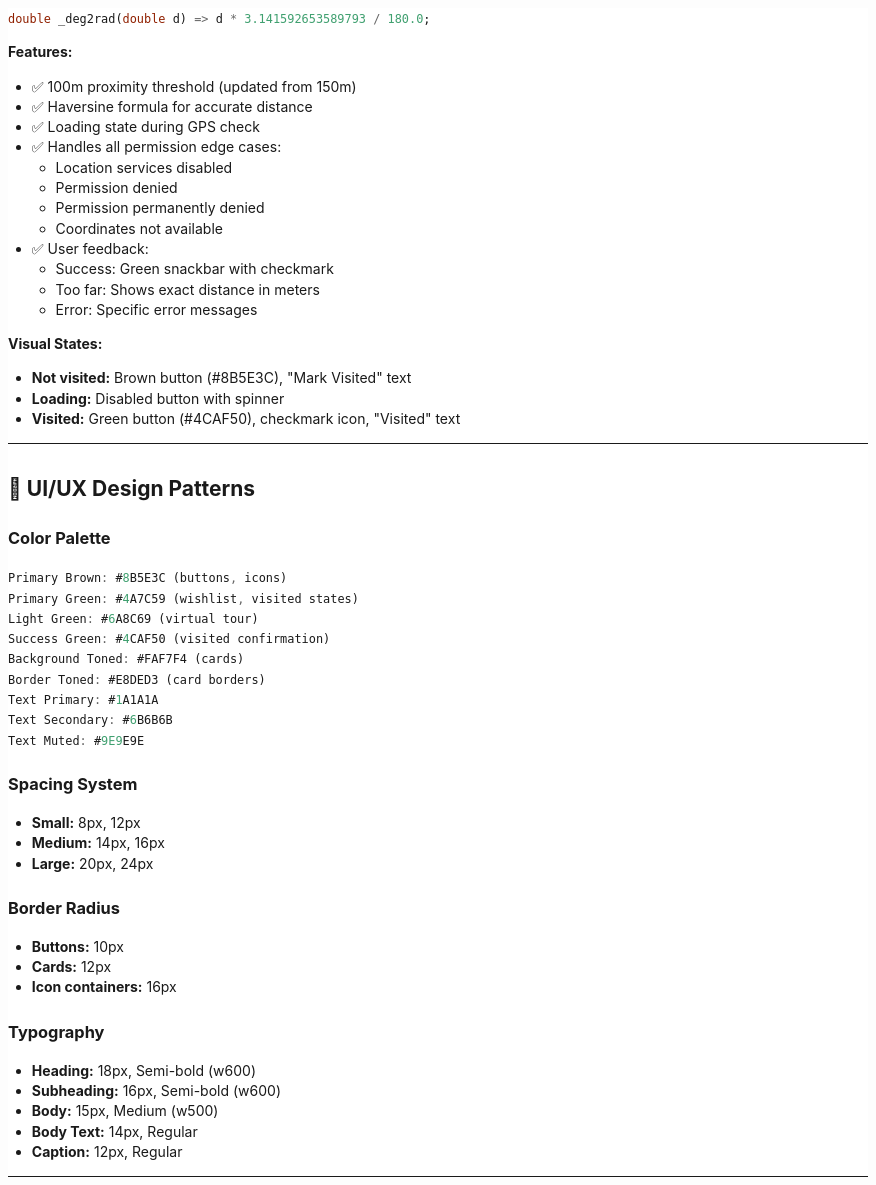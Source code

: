 ```dart
double _deg2rad(double d) => d * 3.141592653589793 / 180.0;
```

**Features:**
- ✅ 100m proximity threshold (updated from 150m)
- ✅ Haversine formula for accurate distance
- ✅ Loading state during GPS check
- ✅ Handles all permission edge cases:
  - Location services disabled
  - Permission denied
  - Permission permanently denied
  - Coordinates not available
- ✅ User feedback:
  - Success: Green snackbar with checkmark
  - Too far: Shows exact distance in meters
  - Error: Specific error messages

**Visual States:**
- **Not visited:** Brown button (#8B5E3C), "Mark Visited" text
- **Loading:** Disabled button with spinner
- **Visited:** Green button (#4CAF50), checkmark icon, "Visited" text

---

## 🎨 UI/UX Design Patterns

### Color Palette
```dart
Primary Brown: #8B5E3C (buttons, icons)
Primary Green: #4A7C59 (wishlist, visited states)
Light Green: #6A8C69 (virtual tour)
Success Green: #4CAF50 (visited confirmation)
Background Toned: #FAF7F4 (cards)
Border Toned: #E8DED3 (card borders)
Text Primary: #1A1A1A
Text Secondary: #6B6B6B
Text Muted: #9E9E9E
```

### Spacing System
- **Small:** 8px, 12px
- **Medium:** 14px, 16px
- **Large:** 20px, 24px

### Border Radius
- **Buttons:** 10px
- **Cards:** 12px
- **Icon containers:** 16px

### Typography
- **Heading:** 18px, Semi-bold (w600)
- **Subheading:** 16px, Semi-bold (w600)
- **Body:** 15px, Medium (w500)
- **Body Text:** 14px, Regular
- **Caption:** 12px, Regular

---